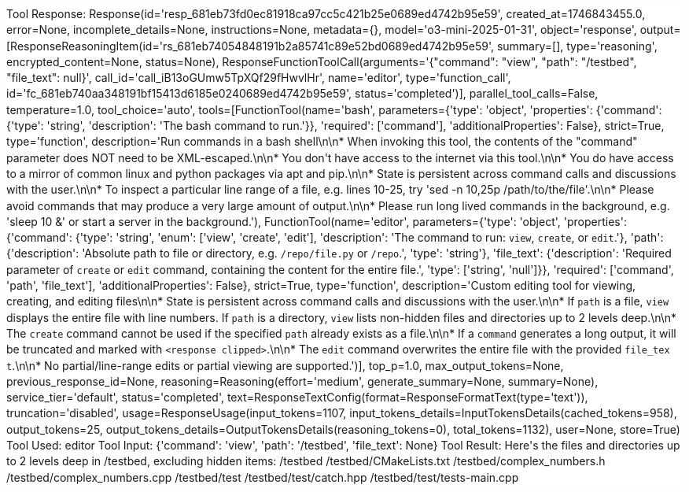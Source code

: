 Tool Response: Response(id='resp_681eb73fd0ec81918ca97cc5c421b25e0689ed4742b95e59', created_at=1746843455.0, error=None, incomplete_details=None, instructions=None, metadata={}, model='o3-mini-2025-01-31', object='response', output=[ResponseReasoningItem(id='rs_681eb74054848191b2a85741c89e52bd0689ed4742b95e59', summary=[], type='reasoning', encrypted_content=None, status=None), ResponseFunctionToolCall(arguments='{"command": "view", "path": "/testbed", "file_text": null}', call_id='call_iB13oGUmw5TpXQf29fHwvlHr', name='editor', type='function_call', id='fc_681eb740aa348191bf15413d6185e0240689ed4742b95e59', status='completed')], parallel_tool_calls=False, temperature=1.0, tool_choice='auto', tools=[FunctionTool(name='bash', parameters={'type': 'object', 'properties': {'command': {'type': 'string', 'description': 'The bash command to run.'}}, 'required': ['command'], 'additionalProperties': False}, strict=True, type='function', description='Run commands in a bash shell\n\n* When invoking this tool, the contents of the "command" parameter does NOT need to be XML-escaped.\n\n* You don\'t have access to the internet via this tool.\n\n* You do have access to a mirror of common linux and python packages via apt and pip.\n\n* State is persistent across command calls and discussions with the user.\n\n* To inspect a particular line range of a file, e.g. lines 10-25, try \'sed -n 10,25p /path/to/the/file\'.\n\n* Please avoid commands that may produce a very large amount of output.\n\n* Please run long lived commands in the background, e.g. \'sleep 10 &\' or start a server in the background.'), FunctionTool(name='editor', parameters={'type': 'object', 'properties': {'command': {'type': 'string', 'enum': ['view', 'create', 'edit'], 'description': 'The command to run: `view`, `create`, or `edit`.'}, 'path': {'description': 'Absolute path to file or directory, e.g. `/repo/file.py` or `/repo`.', 'type': 'string'}, 'file_text': {'description': 'Required parameter of `create` or `edit` command, containing the content for the entire file.', 'type': ['string', 'null']}}, 'required': ['command', 'path', 'file_text'], 'additionalProperties': False}, strict=True, type='function', description='Custom editing tool for viewing, creating, and editing files\n\n* State is persistent across command calls and discussions with the user.\n\n* If `path` is a file, `view` displays the entire file with line numbers. If `path` is a directory, `view` lists non-hidden files and directories up to 2 levels deep.\n\n* The `create` command cannot be used if the specified `path` already exists as a file.\n\n* If a `command` generates a long output, it will be truncated and marked with `<response clipped>`.\n\n* The `edit` command overwrites the entire file with the provided `file_text`.\n\n* No partial/line-range edits or partial viewing are supported.')], top_p=1.0, max_output_tokens=None, previous_response_id=None, reasoning=Reasoning(effort='medium', generate_summary=None, summary=None), service_tier='default', status='completed', text=ResponseTextConfig(format=ResponseFormatText(type='text')), truncation='disabled', usage=ResponseUsage(input_tokens=1107, input_tokens_details=InputTokensDetails(cached_tokens=958), output_tokens=25, output_tokens_details=OutputTokensDetails(reasoning_tokens=0), total_tokens=1132), user=None, store=True)
Tool Used: editor
Tool Input: {'command': 'view', 'path': '/testbed', 'file_text': None}
Tool Result: Here's the files and directories up to 2 levels deep in /testbed, excluding hidden items:
/testbed
/testbed/CMakeLists.txt
/testbed/complex_numbers.h
/testbed/complex_numbers.cpp
/testbed/test
/testbed/test/catch.hpp
/testbed/test/tests-main.cpp
